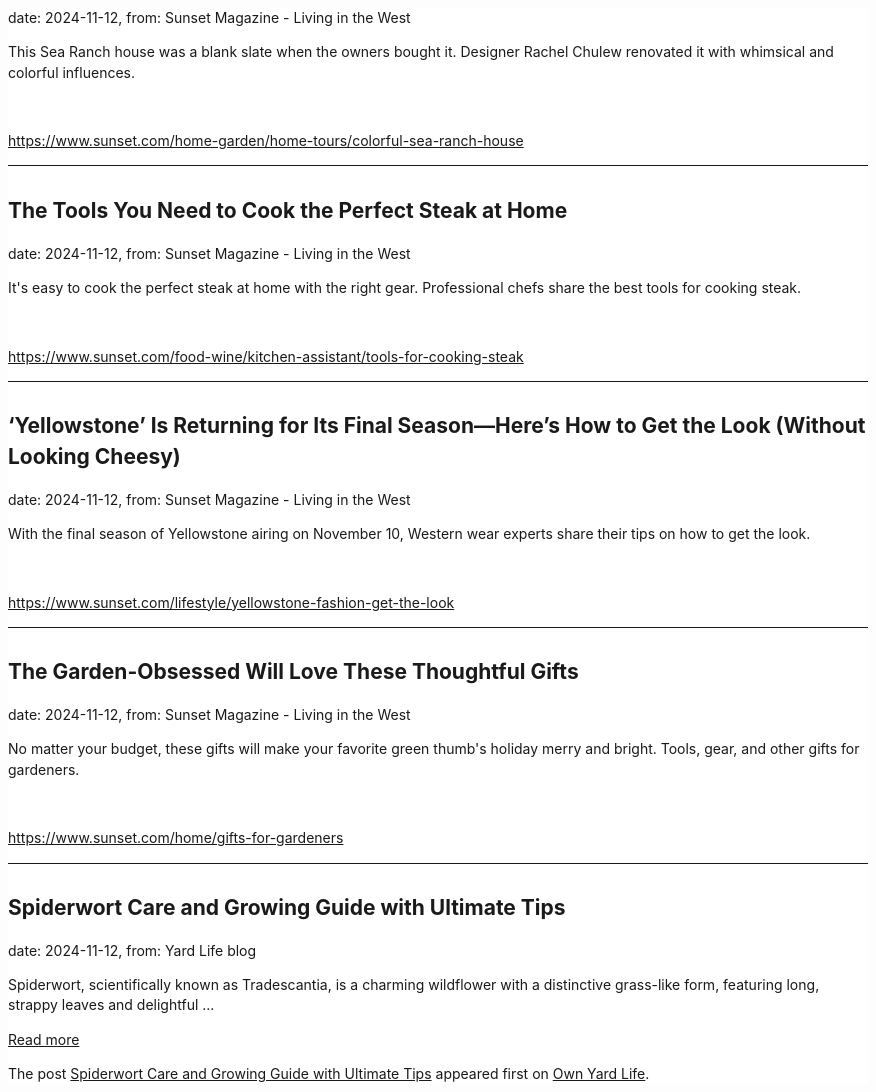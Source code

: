 date: 2024-11-12, from: Sunset Magazine - Living in the West

This Sea Ranch house was a blank slate when the owners bought it. Designer Rachel Chulew renovated it with whimsical and colorful influences. 

<br> 

<https://www.sunset.com/home-garden/home-tours/colorful-sea-ranch-house>

---

## The Tools You Need to Cook the Perfect Steak at Home

date: 2024-11-12, from: Sunset Magazine - Living in the West

It's easy to cook the perfect steak at home with the right gear. Professional chefs share the best tools for cooking steak. 

<br> 

<https://www.sunset.com/food-wine/kitchen-assistant/tools-for-cooking-steak>

---

## ‘Yellowstone’ Is Returning for Its Final Season—Here’s How to Get the Look (Without Looking Cheesy)

date: 2024-11-12, from: Sunset Magazine - Living in the West

With the final season of Yellowstone airing on November 10, Western wear experts share their tips on how to get the look. 

<br> 

<https://www.sunset.com/lifestyle/yellowstone-fashion-get-the-look>

---

## The Garden-Obsessed Will Love These Thoughtful Gifts

date: 2024-11-12, from: Sunset Magazine - Living in the West

No matter your budget, these gifts will make your favorite green thumb's holiday merry and bright. Tools, gear, and other gifts for gardeners. 

<br> 

<https://www.sunset.com/home/gifts-for-gardeners>

---

## Spiderwort Care and Growing Guide with Ultimate Tips

date: 2024-11-12, from: Yard Life blog

<p>Spiderwort, scientifically known as Tradescantia, is a charming wildflower with a distinctive grass-like form, featuring long, strappy leaves and delightful ... </p>
<p class="read-more-container"><a title="Spiderwort Care and Growing Guide with Ultimate Tips" class="read-more button" href="https://ownyardlife.com/spiderwort-care-and-growing-guide-with-ultimate-tips/#more-21771" aria-label="Read more about Spiderwort Care and Growing Guide with Ultimate Tips">Read more</a></p>
<p>The post <a href="https://ownyardlife.com/spiderwort-care-and-growing-guide-with-ultimate-tips/">Spiderwort Care and Growing Guide with Ultimate Tips</a> appeared first on <a href="https://ownyardlife.com">Own Yard Life</a>.</p>
 